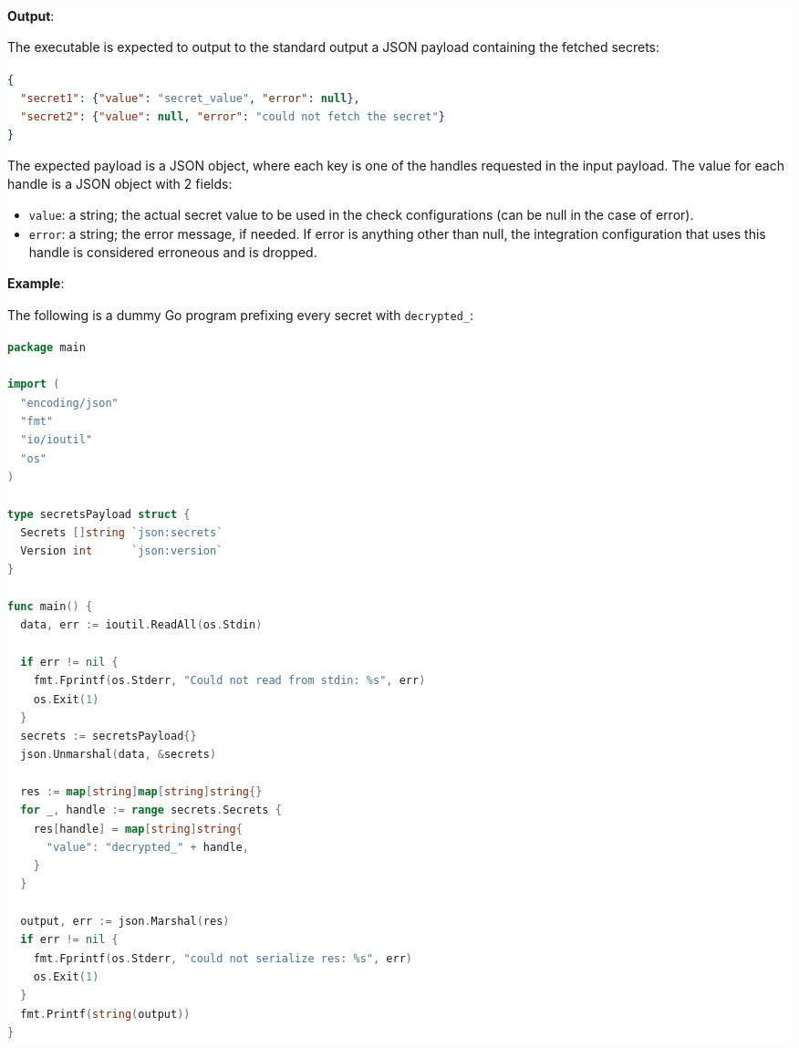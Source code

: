 **Output**:

The executable is expected to output to the standard output a JSON payload containing the fetched secrets:

```json
{
  "secret1": {"value": "secret_value", "error": null},
  "secret2": {"value": null, "error": "could not fetch the secret"}
}
```

The expected payload is a JSON object, where each key is one of the handles requested in the input payload. The value for each handle is a JSON object with 2 fields:

* `value`: a string; the actual secret value to be used in the check configurations (can be null in the case of error).
* `error`: a string; the error message, if needed. If error is anything other than null, the integration configuration that uses this handle is considered erroneous and is dropped.

**Example**:

The following is a dummy Go program prefixing every secret with `decrypted_`:

```go
package main

import (
  "encoding/json"
  "fmt"
  "io/ioutil"
  "os"
)

type secretsPayload struct {
  Secrets []string `json:secrets`
  Version int      `json:version`
}

func main() {
  data, err := ioutil.ReadAll(os.Stdin)

  if err != nil {
    fmt.Fprintf(os.Stderr, "Could not read from stdin: %s", err)
    os.Exit(1)
  }
  secrets := secretsPayload{}
  json.Unmarshal(data, &secrets)

  res := map[string]map[string]string{}
  for _, handle := range secrets.Secrets {
    res[handle] = map[string]string{
      "value": "decrypted_" + handle,
    }
  }

  output, err := json.Marshal(res)
  if err != nil {
    fmt.Fprintf(os.Stderr, "could not serialize res: %s", err)
    os.Exit(1)
  }
  fmt.Printf(string(output))
}
```


[1]: /agent/kubernetes/integrations
[2]: https://github.com/DataDog/datadog-agent/blob/master/Dockerfiles/agent/secrets-helper/readsecret.py
[3]: https://github.com/DataDog/datadog-agent/blob/6.4.x/Dockerfiles/agent/OPENSHIFT.md#restricted-scc-operations
[4]: https://docs.docker.com/engine/swarm/secrets/
[5]: https://kubernetes.io/docs/tasks/inject-data-application/distribute-credentials-secure/#create-a-pod-that-has-access-to-the-secret-data-through-a-volume
[6]: /agent/guide/agent-commands/#restart-the-agent
[7]: https://github.com/DataDog/datadog-agent/blob/master/docs/agent/secrets_scripts/secrets_tester.ps1